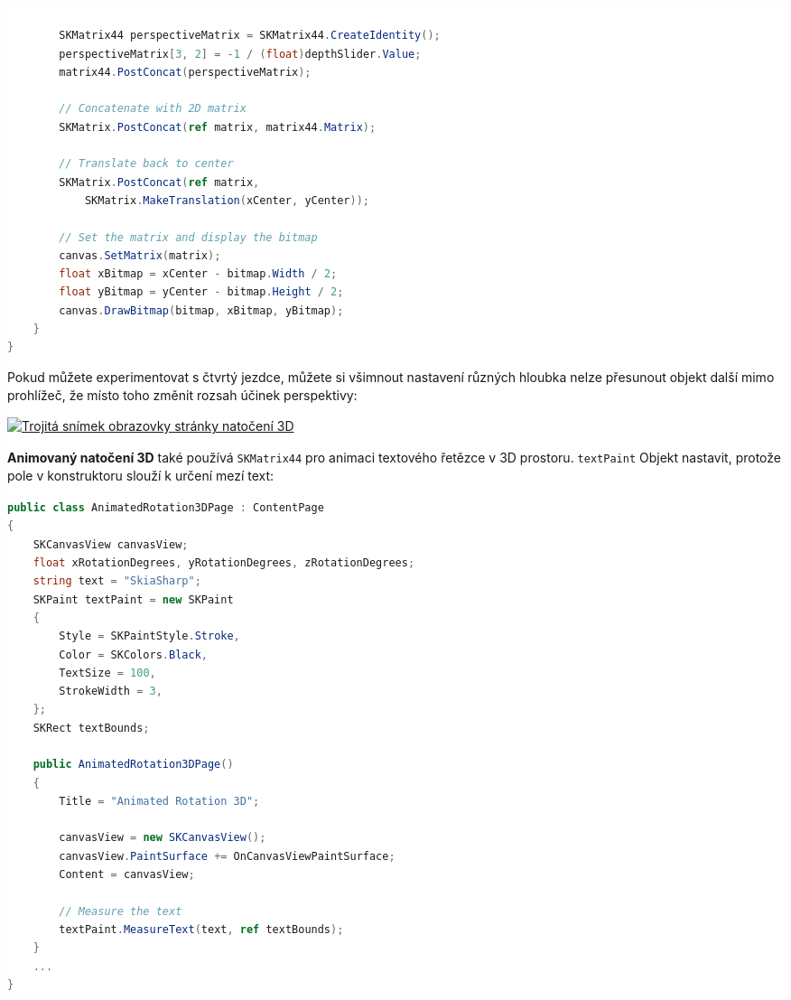 ```csharp

        SKMatrix44 perspectiveMatrix = SKMatrix44.CreateIdentity();
        perspectiveMatrix[3, 2] = -1 / (float)depthSlider.Value;
        matrix44.PostConcat(perspectiveMatrix);

        // Concatenate with 2D matrix
        SKMatrix.PostConcat(ref matrix, matrix44.Matrix);

        // Translate back to center
        SKMatrix.PostConcat(ref matrix,
            SKMatrix.MakeTranslation(xCenter, yCenter));

        // Set the matrix and display the bitmap
        canvas.SetMatrix(matrix);
        float xBitmap = xCenter - bitmap.Width / 2;
        float yBitmap = yCenter - bitmap.Height / 2;
        canvas.DrawBitmap(bitmap, xBitmap, yBitmap);
    }
}
```

Pokud můžete experimentovat s čtvrtý jezdce, můžete si všimnout nastavení různých hloubka nelze přesunout objekt další mimo prohlížeč, že místo toho změnit rozsah účinek perspektivy:

[![](3d-rotation-images/rotation3d-small.png "Trojitá snímek obrazovky stránky natočení 3D")](3d-rotation-images/rotation3d-large.png#lightbox "Trojitá snímek obrazovky stránky natočení 3D")

**Animovaný natočení 3D** také používá `SKMatrix44` pro animaci textového řetězce v 3D prostoru. `textPaint` Objekt nastavit, protože pole v konstruktoru slouží k určení mezí text:

```csharp
public class AnimatedRotation3DPage : ContentPage
{
    SKCanvasView canvasView;
    float xRotationDegrees, yRotationDegrees, zRotationDegrees;
    string text = "SkiaSharp";
    SKPaint textPaint = new SKPaint
    {
        Style = SKPaintStyle.Stroke,
        Color = SKColors.Black,
        TextSize = 100,
        StrokeWidth = 3,
    };
    SKRect textBounds;

    public AnimatedRotation3DPage()
    {
        Title = "Animated Rotation 3D";

        canvasView = new SKCanvasView();
        canvasView.PaintSurface += OnCanvasViewPaintSurface;
        Content = canvasView;

        // Measure the text
        textPaint.MeasureText(text, ref textBounds);
    }
    ...
}
```
